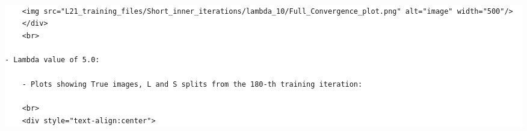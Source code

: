         <img src="L21_training_files/Short_inner_iterations/lambda_10/Full_Convergence_plot.png" alt="image" width="500"/>
        </div>
        <br>

    - Lambda value of 5.0:

        - Plots showing True images, L and S splits from the 180-th training iteration:

        <br>
        <div style="text-align:center">